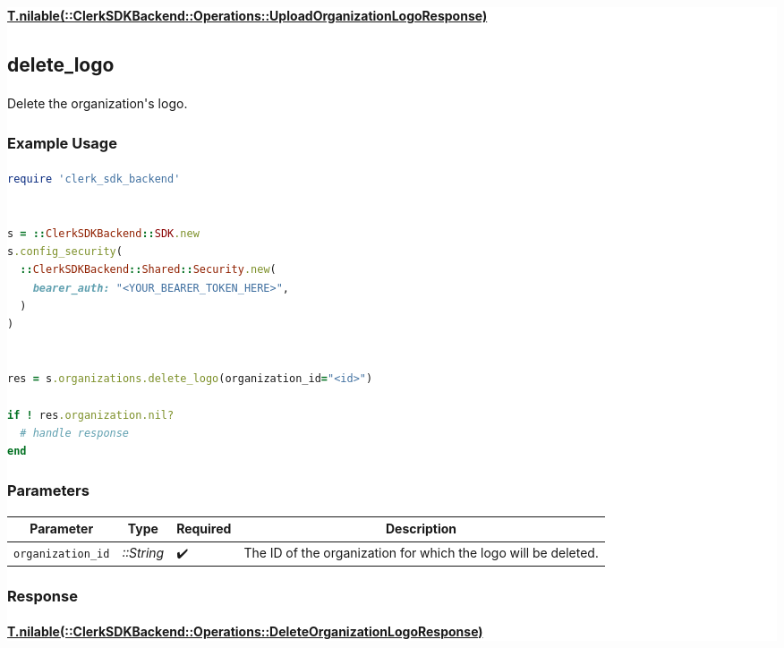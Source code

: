 **[T.nilable(::ClerkSDKBackend::Operations::UploadOrganizationLogoResponse)](../../models/operations/uploadorganizationlogoresponse.md)**



## delete_logo

Delete the organization's logo.

### Example Usage

```ruby
require 'clerk_sdk_backend'


s = ::ClerkSDKBackend::SDK.new
s.config_security(
  ::ClerkSDKBackend::Shared::Security.new(
    bearer_auth: "<YOUR_BEARER_TOKEN_HERE>",
  )
)

    
res = s.organizations.delete_logo(organization_id="<id>")

if ! res.organization.nil?
  # handle response
end

```

### Parameters

| Parameter                                                      | Type                                                           | Required                                                       | Description                                                    |
| -------------------------------------------------------------- | -------------------------------------------------------------- | -------------------------------------------------------------- | -------------------------------------------------------------- |
| `organization_id`                                              | *::String*                                                     | :heavy_check_mark:                                             | The ID of the organization for which the logo will be deleted. |

### Response

**[T.nilable(::ClerkSDKBackend::Operations::DeleteOrganizationLogoResponse)](../../models/operations/deleteorganizationlogoresponse.md)**

